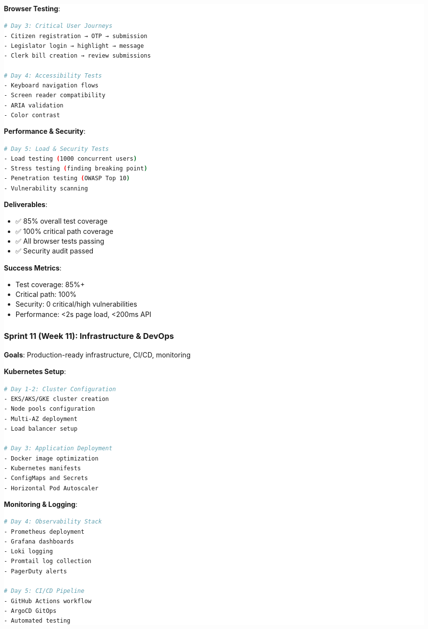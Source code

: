 **Browser Testing**:
```bash
# Day 3: Critical User Journeys
- Citizen registration → OTP → submission
- Legislator login → highlight → message
- Clerk bill creation → review submissions

# Day 4: Accessibility Tests
- Keyboard navigation flows
- Screen reader compatibility
- ARIA validation
- Color contrast
```

**Performance & Security**:
```bash
# Day 5: Load & Security Tests
- Load testing (1000 concurrent users)
- Stress testing (finding breaking point)
- Penetration testing (OWASP Top 10)
- Vulnerability scanning
```

**Deliverables**:
- ✅ 85% overall test coverage
- ✅ 100% critical path coverage
- ✅ All browser tests passing
- ✅ Security audit passed

**Success Metrics**:
- Test coverage: 85%+
- Critical path: 100%
- Security: 0 critical/high vulnerabilities
- Performance: <2s page load, <200ms API

### Sprint 11 (Week 11): Infrastructure & DevOps

**Goals**: Production-ready infrastructure, CI/CD, monitoring

**Kubernetes Setup**:
```bash
# Day 1-2: Cluster Configuration
- EKS/AKS/GKE cluster creation
- Node pools configuration
- Multi-AZ deployment
- Load balancer setup

# Day 3: Application Deployment
- Docker image optimization
- Kubernetes manifests
- ConfigMaps and Secrets
- Horizontal Pod Autoscaler
```

**Monitoring & Logging**:
```bash
# Day 4: Observability Stack
- Prometheus deployment
- Grafana dashboards
- Loki logging
- Promtail log collection
- PagerDuty alerts

# Day 5: CI/CD Pipeline
- GitHub Actions workflow
- ArgoCD GitOps
- Automated testing
```